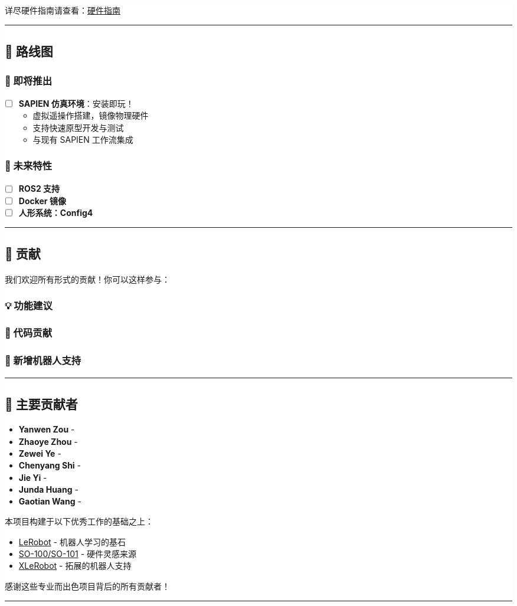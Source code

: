 详尽硬件指南请查看：[硬件指南](https://docs.google.com/document/d/1TjhJOeJXsD5kmoYF-kuWfPju6WSUeSnivJiU7TH4vWs/edit?tab=t.0#heading=h.k991lzlarfb8)



---

## 🔮 路线图

### 🎯 即将推出
- [ ] **SAPIEN 仿真环境**：安装即玩！
  - 虚拟遥操作搭建，镜像物理硬件
  - 支持快速原型开发与测试
  - 与现有 SAPIEN 工作流集成

### 🚀 未来特性
- [ ] **ROS2 支持**
- [ ] **Docker 镜像**
- [ ] **人形系统：Config4**

---

## 🤝 贡献

我们欢迎所有形式的贡献！你可以这样参与：

### 💡 功能建议

### 🔧 代码贡献

### 🤖 新增机器人支持

---

## 👥 主要贡献者

- **Yanwen Zou** - 
- **Zhaoye Zhou** -
- **Zewei Ye** -
- **Chenyang Shi** -
- **Jie Yi** - 
- **Junda Huang** - 
- **Gaotian Wang** - 

本项目构建于以下优秀工作的基础之上：
- [LeRobot](https://github.com/huggingface/lerobot) - 机器人学习的基石
- [SO-100/SO-101](https://github.com/TheRobotStudio/SO-ARM100) - 硬件灵感来源
- [XLeRobot](https://github.com/Vector-Wangel/XLeRobot) - 拓展的机器人支持

感谢这些专业而出色项目背后的所有贡献者！

---
